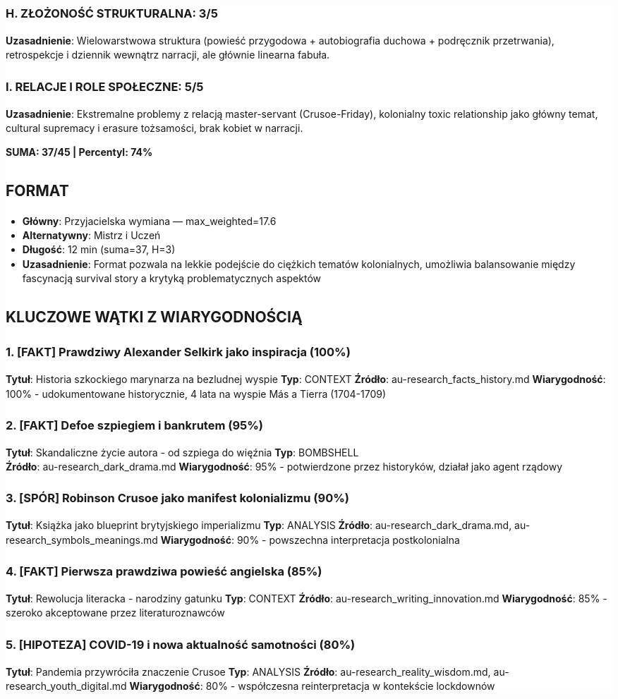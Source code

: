 ### H. ZŁOŻONOŚĆ STRUKTURALNA: 3/5
**Uzasadnienie**: Wielowarstwowa struktura (powieść przygodowa + autobiografia duchowa + podręcznik przetrwania), retrospekcje i dziennik wewnątrz narracji, ale głównie linearna fabuła.

### I. RELACJE I ROLE SPOŁECZNE: 5/5
**Uzasadnienie**: Ekstremalne problemy z relacją master-servant (Crusoe-Friday), kolonialny toxic relationship jako główny temat, cultural supremacy i erasure tożsamości, brak kobiet w narracji.

**SUMA: 37/45 | Percentyl: 74%**

## FORMAT

- **Główny**: Przyjacielska wymiana — max_weighted=17.6
- **Alternatywny**: Mistrz i Uczeń
- **Długość**: 12 min (suma=37, H=3)
- **Uzasadnienie**: Format pozwala na lekkie podejście do ciężkich tematów kolonialnych, umożliwia balansowanie między fascynacją survival story a krytyką problematycznych aspektów

## KLUCZOWE WĄTKI Z WIARYGODNOŚCIĄ

### 1. [FAKT] Prawdziwy Alexander Selkirk jako inspiracja (100%)
**Tytuł**: Historia szkockiego marynarza na bezludnej wyspie
**Typ**: CONTEXT
**Źródło**: au-research_facts_history.md
**Wiarygodność**: 100% - udokumentowane historycznie, 4 lata na wyspie Más a Tierra (1704-1709)

### 2. [FAKT] Defoe szpiegiem i bankrutem (95%)
**Tytuł**: Skandaliczne życie autora - od szpiega do więźnia
**Typ**: BOMBSHELL  
**Źródło**: au-research_dark_drama.md
**Wiarygodność**: 95% - potwierdzone przez historyków, działał jako agent rządowy

### 3. [SPÓR] Robinson Crusoe jako manifest kolonializmu (90%)
**Tytuł**: Książka jako blueprint brytyjskiego imperializmu
**Typ**: ANALYSIS
**Źródło**: au-research_dark_drama.md, au-research_symbols_meanings.md
**Wiarygodność**: 90% - powszechna interpretacja postkolonialna

### 4. [FAKT] Pierwsza prawdziwa powieść angielska (85%)
**Tytuł**: Rewolucja literacka - narodziny gatunku
**Typ**: CONTEXT
**Źródło**: au-research_writing_innovation.md
**Wiarygodność**: 85% - szeroko akceptowane przez literaturoznawców

### 5. [HIPOTEZA] COVID-19 i nowa aktualność samotności (80%)
**Tytuł**: Pandemia przywróciła znaczenie Crusoe
**Typ**: ANALYSIS
**Źródło**: au-research_reality_wisdom.md, au-research_youth_digital.md
**Wiarygodność**: 80% - współczesna reinterpretacja w kontekście lockdownów
